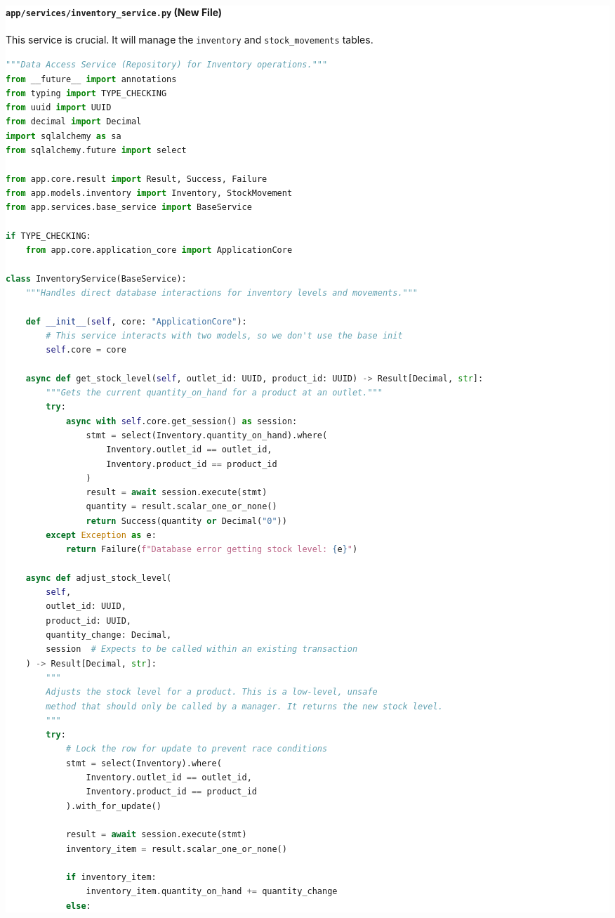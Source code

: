 #### **`app/services/inventory_service.py`** (New File)
This service is crucial. It will manage the `inventory` and `stock_movements` tables.

```python
"""Data Access Service (Repository) for Inventory operations."""
from __future__ import annotations
from typing import TYPE_CHECKING
from uuid import UUID
from decimal import Decimal
import sqlalchemy as sa
from sqlalchemy.future import select

from app.core.result import Result, Success, Failure
from app.models.inventory import Inventory, StockMovement
from app.services.base_service import BaseService

if TYPE_CHECKING:
    from app.core.application_core import ApplicationCore

class InventoryService(BaseService):
    """Handles direct database interactions for inventory levels and movements."""
    
    def __init__(self, core: "ApplicationCore"):
        # This service interacts with two models, so we don't use the base init
        self.core = core

    async def get_stock_level(self, outlet_id: UUID, product_id: UUID) -> Result[Decimal, str]:
        """Gets the current quantity_on_hand for a product at an outlet."""
        try:
            async with self.core.get_session() as session:
                stmt = select(Inventory.quantity_on_hand).where(
                    Inventory.outlet_id == outlet_id,
                    Inventory.product_id == product_id
                )
                result = await session.execute(stmt)
                quantity = result.scalar_one_or_none()
                return Success(quantity or Decimal("0"))
        except Exception as e:
            return Failure(f"Database error getting stock level: {e}")

    async def adjust_stock_level(
        self,
        outlet_id: UUID,
        product_id: UUID,
        quantity_change: Decimal,
        session  # Expects to be called within an existing transaction
    ) -> Result[Decimal, str]:
        """
        Adjusts the stock level for a product. This is a low-level, unsafe
        method that should only be called by a manager. It returns the new stock level.
        """
        try:
            # Lock the row for update to prevent race conditions
            stmt = select(Inventory).where(
                Inventory.outlet_id == outlet_id,
                Inventory.product_id == product_id
            ).with_for_update()
            
            result = await session.execute(stmt)
            inventory_item = result.scalar_one_or_none()

            if inventory_item:
                inventory_item.quantity_on_hand += quantity_change
            else:
```